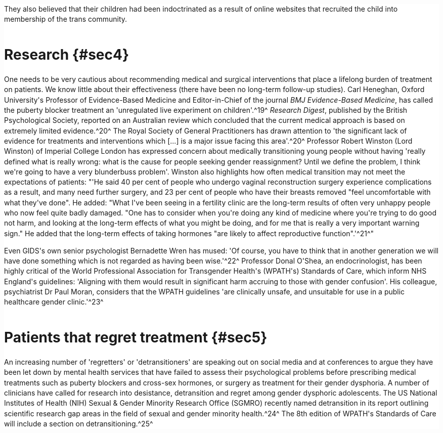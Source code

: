 They also believed that their children had been indoctrinated as a
result of online websites that recruited the child into membership of
the trans community.

# Research {#sec4}

One needs to be very cautious about recommending medical and surgical
interventions that place a lifelong burden of treatment on patients. We
know little about their effectiveness (there have been no long-term
follow-up studies). Carl Heneghan, Oxford University\'s Professor of
Evidence-Based Medicine and Editor-in-Chief of the journal *BMJ
Evidence-Based Medicine*, has called the puberty blocker treatment an
'unregulated live experiment on children'.^19^ *Research Digest*,
published by the British Psychological Society, reported on an
Australian review which concluded that the current medical approach is
based on extremely limited evidence.^20^ The Royal Society of General
Practitioners has drawn attention to 'the significant lack of evidence
for treatments and interventions which \[...\] is a major issue facing
this area'.^20^ Professor Robert Winston (Lord Winston) of Imperial
College London has expressed concern about medically transitioning young
people without having 'really defined what is really wrong: what is the
cause for people seeking gender reassignment? Until we define the
problem, I think we\'re going to have a very blunderbuss problem'.
Winston also highlights how often medical transition may not meet the
expectations of patients: "'He said 40 per cent of people who undergo
vaginal reconstruction surgery experience complications as a result, and
many need further surgery, and 23 per cent of people who have their
breasts removed "feel uncomfortable with what they\'ve done". He added:
"What I\'ve been seeing in a fertility clinic are the long-term results
of often very unhappy people who now feel quite badly damaged. "One has
to consider when you\'re doing any kind of medicine where you\'re trying
to do good not harm, and looking at the long-term effects of what you
might be doing, and for me that is really a very important warning
sign." He added that the long-term effects of taking hormones "are
likely to affect reproductive function".'^21^"

Even GIDS\'s own senior psychologist Bernadette Wren has mused: 'Of
course, you have to think that in another generation we will have done
something which is not regarded as having been wise.'^22^ Professor
Donal O\'Shea, an endocrinologist, has been highly critical of the World
Professional Association for Transgender Health\'s (WPATH\'s) Standards
of Care, which inform NHS England\'s guidelines: 'Aligning with them
would result in significant harm accruing to those with gender
confusion'. His colleague, psychiatrist Dr Paul Moran, considers that
the WPATH guidelines 'are clinically unsafe, and unsuitable for use in a
public healthcare gender clinic.'^23^

# Patients that regret treatment {#sec5}

An increasing number of 'regretters' or 'detransitioners' are speaking
out on social media and at conferences to argue they have been let down
by mental health services that have failed to assess their psychological
problems before prescribing medical treatments such as puberty blockers
and cross-sex hormones, or surgery as treatment for their gender
dysphoria. A number of clinicians have called for research into
desistance, detransition and regret among gender dysphoric adolescents.
The US National Institutes of Health (NIH) Sexual & Gender Minority
Research Office (SGMRO) recently named detransition in its report
outlining scientific research gap areas in the field of sexual and
gender minority health.^24^ The 8th edition of WPATH\'s Standards of
Care will include a section on detransitioning.^25^


[^1]: The online version of this article has been updated since original